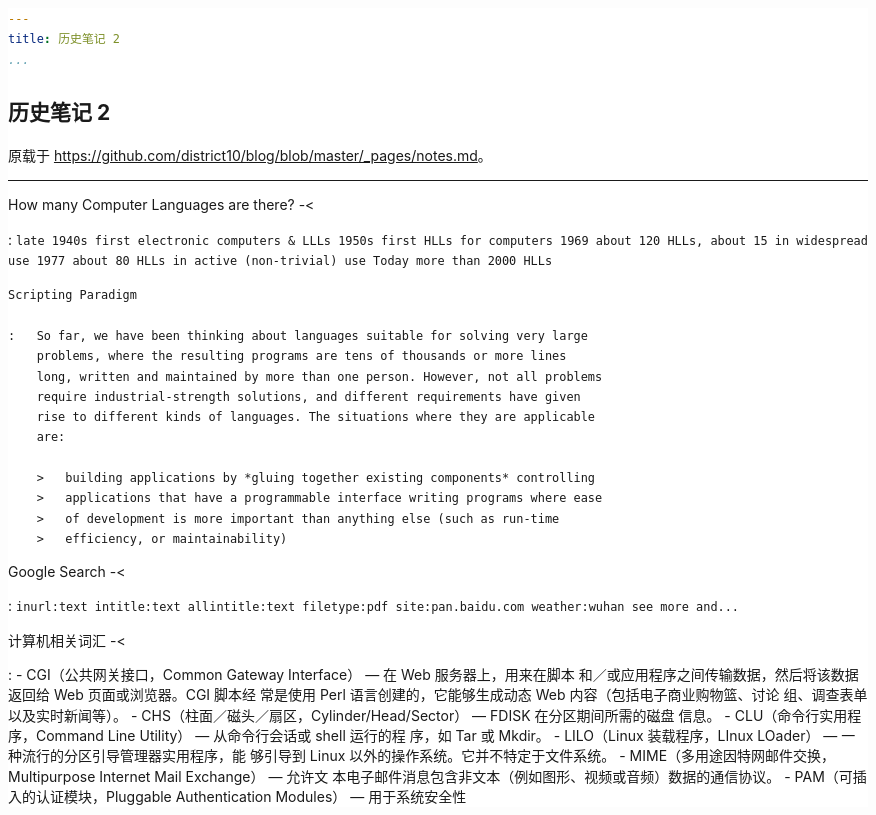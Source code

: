 ```yaml
---
title: 历史笔记 2
...
```


## 历史笔记 2

原载于 <https://github.com/district10/blog/blob/master/_pages/notes.md>。

---

How many Computer Languages are there? -<

:   ```
    late 1940s
        first electronic computers & LLLs
    1950s
        first HLLs for computers
    1969
        about 120 HLLs, about 15 in widespread use
    1977
        about 80 HLLs in active (non-trivial) use
    Today
        more than 2000 HLLs
    ```

    Scripting Paradigm

    :   So far, we have been thinking about languages suitable for solving very large
        problems, where the resulting programs are tens of thousands or more lines
        long, written and maintained by more than one person. However, not all problems
        require industrial-strength solutions, and different requirements have given
        rise to different kinds of languages. The situations where they are applicable
        are:

        >   building applications by *gluing together existing components* controlling
        >   applications that have a programmable interface writing programs where ease
        >   of development is more important than anything else (such as run-time
        >   efficiency, or maintainability)

Google Search -<

:   ```
    inurl:text
    intitle:text allintitle:text
    filetype:pdf
    site:pan.baidu.com
    weather:wuhan
    see more and...
    ```

计算机相关词汇 -<

:   -   CGI（公共网关接口，Common Gateway Interface） — 在 Web 服务器上，用来在脚本
        和／或应用程序之间传输数据，然后将该数据返回给 Web 页面或浏览器。CGI 脚本经
        常是使用 Perl 语言创建的，它能够生成动态 Web 内容（包括电子商业购物篮、讨论
        组、调查表单以及实时新闻等）。
    -   CHS（柱面／磁头／扇区，Cylinder/Head/Sector） — FDISK 在分区期间所需的磁盘
        信息。
    -   CLU（命令行实用程序，Command Line Utility） — 从命令行会话或 shell 运行的程
        序，如 Tar 或 Mkdir。
    -   LILO（Linux 装载程序，LInux LOader） — 一种流行的分区引导管理器实用程序，能
        够引导到 Linux 以外的操作系统。它并不特定于文件系统。
    -   MIME（多用途因特网邮件交换，Multipurpose Internet Mail Exchange） — 允许文
        本电子邮件消息包含非文本（例如图形、视频或音频）数据的通信协议。
    -   PAM（可插入的认证模块，Pluggable Authentication Modules） — 用于系统安全性